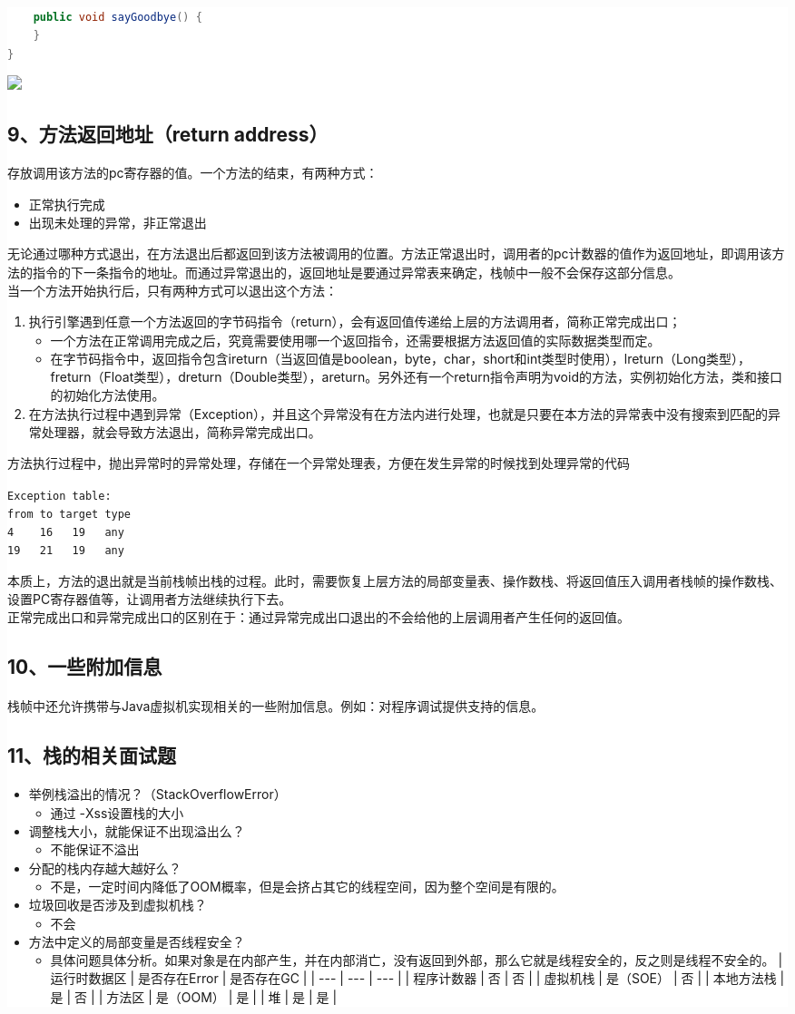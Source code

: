 ```java
    public void sayGoodbye() {
    }
}
```
![](https://gitee.com/vectorx/ImageCloud/raw/master/img/20210509203352.png#clientId=u55c737b4-1738-4&id=DWS7j&originHeight=492&originWidth=474&originalType=binary&ratio=1&rotation=0&showTitle=false&status=done&style=none&taskId=ud572aa73-a8cf-4501-a27e-165e55c5673&title=)
<a name="75974191"></a>
## 9、方法返回地址（return address）
存放调用该方法的pc寄存器的值。一个方法的结束，有两种方式：

- 正常执行完成
- 出现未处理的异常，非正常退出

无论通过哪种方式退出，在方法退出后都返回到该方法被调用的位置。方法正常退出时，调用者的pc计数器的值作为返回地址，即调用该方法的指令的下一条指令的地址。而通过异常退出的，返回地址是要通过异常表来确定，栈帧中一般不会保存这部分信息。<br />当一个方法开始执行后，只有两种方式可以退出这个方法：

1. 执行引擎遇到任意一个方法返回的字节码指令（return），会有返回值传递给上层的方法调用者，简称正常完成出口； 
   - 一个方法在正常调用完成之后，究竟需要使用哪一个返回指令，还需要根据方法返回值的实际数据类型而定。
   - 在字节码指令中，返回指令包含ireturn（当返回值是boolean，byte，char，short和int类型时使用），lreturn（Long类型），freturn（Float类型），dreturn（Double类型），areturn。另外还有一个return指令声明为void的方法，实例初始化方法，类和接口的初始化方法使用。
2. 在方法执行过程中遇到异常（Exception），并且这个异常没有在方法内进行处理，也就是只要在本方法的异常表中没有搜索到匹配的异常处理器，就会导致方法退出，简称异常完成出口。

方法执行过程中，抛出异常时的异常处理，存储在一个异常处理表，方便在发生异常的时候找到处理异常的代码
```shell
Exception table:
from to target type
4	 16	  19   any
19	 21	  19   any
```

本质上，方法的退出就是当前栈帧出栈的过程。此时，需要恢复上层方法的局部变量表、操作数栈、将返回值压入调用者栈帧的操作数栈、设置PC寄存器值等，让调用者方法继续执行下去。<br />正常完成出口和异常完成出口的区别在于：通过异常完成出口退出的不会给他的上层调用者产生任何的返回值。
<a name="a893e21a"></a>
## 10、一些附加信息
栈帧中还允许携带与Java虚拟机实现相关的一些附加信息。例如：对程序调试提供支持的信息。
<a name="f6a85596"></a>
## 11、栈的相关面试题

- 举例栈溢出的情况？（StackOverflowError） 
   - 通过 -Xss设置栈的大小
- 调整栈大小，就能保证不出现溢出么？ 
   - 不能保证不溢出
- 分配的栈内存越大越好么？ 
   - 不是，一定时间内降低了OOM概率，但是会挤占其它的线程空间，因为整个空间是有限的。
- 垃圾回收是否涉及到虚拟机栈？ 
   - 不会
- 方法中定义的局部变量是否线程安全？ 
   - 具体问题具体分析。如果对象是在内部产生，并在内部消亡，没有返回到外部，那么它就是线程安全的，反之则是线程不安全的。
| 运行时数据区 | 是否存在Error | 是否存在GC |
| --- | --- | --- |
| 程序计数器 | 否 | 否 |
| 虚拟机栈 | 是（SOE） | 否 |
| 本地方法栈 | 是 | 否 |
| 方法区 | 是（OOM） | 是 |
| 堆 | 是 | 是 |

